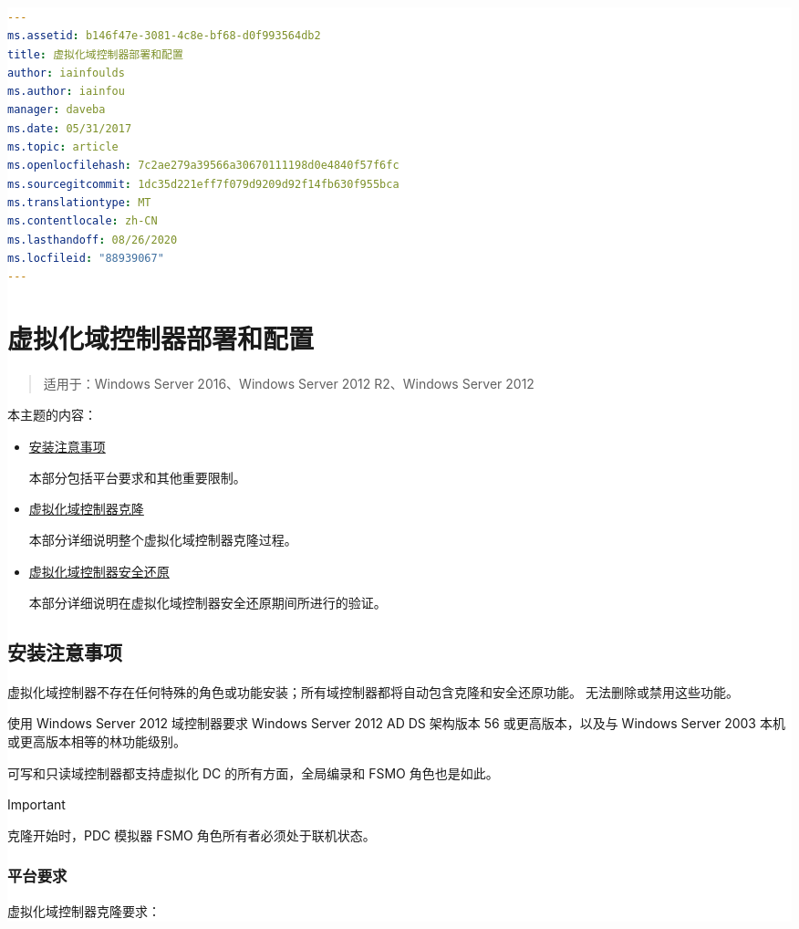 ```yaml
---
ms.assetid: b146f47e-3081-4c8e-bf68-d0f993564db2
title: 虚拟化域控制器部署和配置
author: iainfoulds
ms.author: iainfou
manager: daveba
ms.date: 05/31/2017
ms.topic: article
ms.openlocfilehash: 7c2ae279a39566a30670111198d0e4840f57f6fc
ms.sourcegitcommit: 1dc35d221eff7f079d9209d92f14fb630f955bca
ms.translationtype: MT
ms.contentlocale: zh-CN
ms.lasthandoff: 08/26/2020
ms.locfileid: "88939067"
---
```

# <a name="virtualized-domain-controller-deployment-and-configuration"></a>虚拟化域控制器部署和配置

>适用于：Windows Server 2016、Windows Server 2012 R2、Windows Server 2012

本主题的内容：

- [安装注意事项](../../../ad-ds/get-started/virtual-dc/Virtualized-Domain-Controller-Deployment-and-Configuration.md#BKMK_InstallConsiderations)

    本部分包括平台要求和其他重要限制。

- [虚拟化域控制器克隆](../../../ad-ds/get-started/virtual-dc/Virtualized-Domain-Controller-Deployment-and-Configuration.md#BKMK_VDCCloning)

    本部分详细说明整个虚拟化域控制器克隆过程。

- [虚拟化域控制器安全还原](../../../ad-ds/get-started/virtual-dc/Virtualized-Domain-Controller-Deployment-and-Configuration.md#BKMK_VDCSafeRestore)

    本部分详细说明在虚拟化域控制器安全还原期间所进行的验证。

## <a name="installation-considerations"></a><a name="BKMK_InstallConsiderations"></a>安装注意事项
虚拟化域控制器不存在任何特殊的角色或功能安装；所有域控制器都将自动包含克隆和安全还原功能。 无法删除或禁用这些功能。

使用 Windows Server 2012 域控制器要求 Windows Server 2012 AD DS 架构版本 56 或更高版本，以及与 Windows Server 2003 本机或更高版本相等的林功能级别。

可写和只读域控制器都支持虚拟化 DC 的所有方面，全局编录和 FSMO 角色也是如此。

> [!IMPORTANT]
> 克隆开始时，PDC 模拟器 FSMO 角色所有者必须处于联机状态。

### <a name="platform-requirements"></a><a name="BKMK_PlatformReqs"></a>平台要求
虚拟化域控制器克隆要求：
